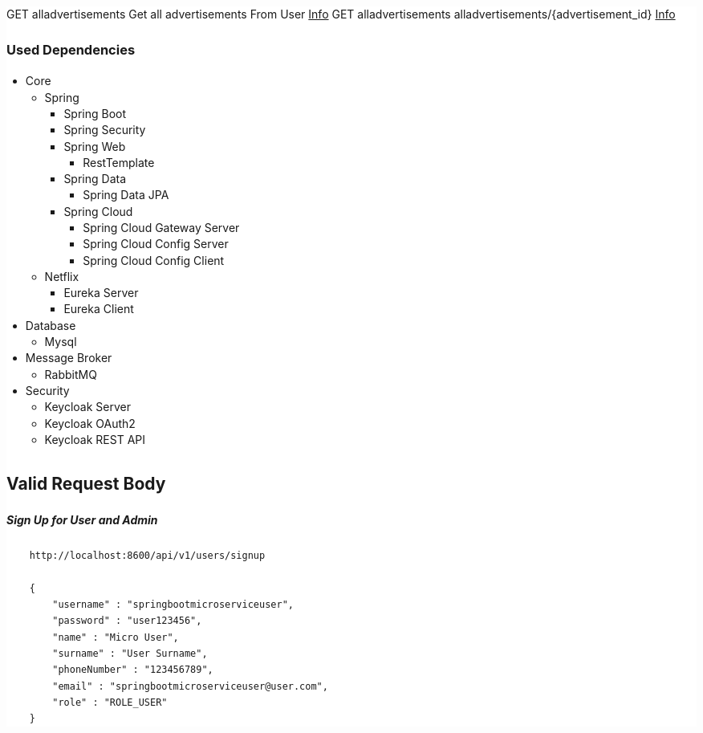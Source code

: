   </tr>
  <tr>
      <td>GET</td>
      <td>alladvertisements</td>
      <td>Get all advertisements From User</td>
      <td></td>
      <td></td>
      <td></td>
      <td><a href="README.md#alladvertisementsFromUser">Info</a></td>
  </tr>
  <tr>
      <td>GET</td>
      <td>alladvertisements</td>
      <td>alladvertisements/{advertisement_id}</td>
      <td></td>
      <td></td>
      <td></td>
      <td><a href="README.md#advertisementByIdFromUser">Info</a></td>
  </tr>
</table>


### Used Dependencies
* Core
  * Spring
    * Spring Boot
    * Spring Security
    * Spring Web
      * RestTemplate
    * Spring Data
      * Spring Data JPA
    * Spring Cloud
      * Spring Cloud Gateway Server
      * Spring Cloud Config Server
      * Spring Cloud Config Client
  * Netflix
    * Eureka Server
    * Eureka Client
* Database
  * Mysql
* Message Broker
  * RabbitMQ
* Security
  * Keycloak Server
  * Keycloak OAuth2
  * Keycloak REST API

## Valid Request Body

##### <a id="signup">Sign Up for User and Admin
```
    http://localhost:8600/api/v1/users/signup

    {
        "username" : "springbootmicroserviceuser",
        "password" : "user123456",
        "name" : "Micro User",
        "surname" : "User Surname",
        "phoneNumber" : "123456789",
        "email" : "springbootmicroserviceuser@user.com",
        "role" : "ROLE_USER"
    }

```